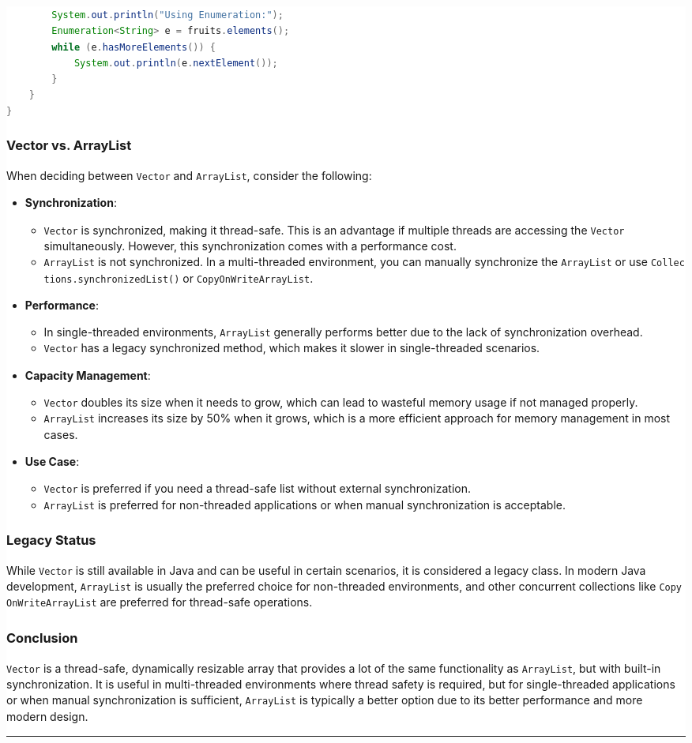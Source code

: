 ```java
        System.out.println("Using Enumeration:");
        Enumeration<String> e = fruits.elements();
        while (e.hasMoreElements()) {
            System.out.println(e.nextElement());
        }
    }
}
```

### Vector vs. ArrayList

When deciding between `Vector` and `ArrayList`, consider the following:

- **Synchronization**:
    - `Vector` is synchronized, making it thread-safe. This is an advantage if multiple threads are accessing
      the `Vector` simultaneously. However, this synchronization comes with a performance cost.
    - `ArrayList` is not synchronized. In a multi-threaded environment, you can manually synchronize the `ArrayList` or
      use `Collections.synchronizedList()` or `CopyOnWriteArrayList`.

- **Performance**:
    - In single-threaded environments, `ArrayList` generally performs better due to the lack of synchronization
      overhead.
    - `Vector` has a legacy synchronized method, which makes it slower in single-threaded scenarios.

- **Capacity Management**:
    - `Vector` doubles its size when it needs to grow, which can lead to wasteful memory usage if not managed properly.
    - `ArrayList` increases its size by 50% when it grows, which is a more efficient approach for memory management in
      most cases.

- **Use Case**:
    - `Vector` is preferred if you need a thread-safe list without external synchronization.
    - `ArrayList` is preferred for non-threaded applications or when manual synchronization is acceptable.

### Legacy Status

While `Vector` is still available in Java and can be useful in certain scenarios, it is considered a legacy class. In
modern Java development, `ArrayList` is usually the preferred choice for non-threaded environments, and other concurrent
collections like `CopyOnWriteArrayList` are preferred for thread-safe operations.

### Conclusion

`Vector` is a thread-safe, dynamically resizable array that provides a lot of the same functionality as `ArrayList`, but
with built-in synchronization. It is useful in multi-threaded environments where thread safety is required, but for
single-threaded applications or when manual synchronization is sufficient, `ArrayList` is typically a better option due
to its better performance and more modern design.

---